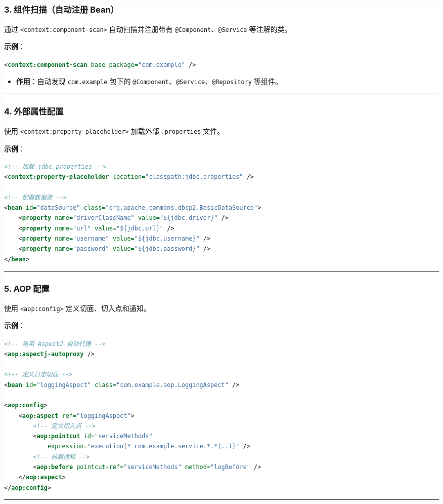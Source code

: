 
### **3. 组件扫描（自动注册 Bean）**

通过 `<context:component-scan>` 自动扫描并注册带有 `@Component`、`@Service` 等注解的类。

**示例**：

```xml
<context:component-scan base-package="com.example" />
```

- **作用**：自动发现 `com.example` 包下的 `@Component`、`@Service`、`@Repository` 等组件。

---

### **4. 外部属性配置**

使用 `<context:property-placeholder>` 加载外部 `.properties` 文件。

**示例**：

```xml
<!-- 加载 jdbc.properties -->
<context:property-placeholder location="classpath:jdbc.properties" />

<!-- 配置数据源 -->
<bean id="dataSource" class="org.apache.commons.dbcp2.BasicDataSource">
    <property name="driverClassName" value="${jdbc.driver}" />
    <property name="url" value="${jdbc.url}" />
    <property name="username" value="${jdbc.username}" />
    <property name="password" value="${jdbc.password}" />
</bean>
```

---

### **5. AOP 配置**

使用 `<aop:config>` 定义切面、切入点和通知。

**示例**：

```xml
<!-- 启用 AspectJ 自动代理 -->
<aop:aspectj-autoproxy />

<!-- 定义日志切面 -->
<bean id="loggingAspect" class="com.example.aop.LoggingAspect" />

<aop:config>
    <aop:aspect ref="loggingAspect">
        <!-- 定义切入点 -->
        <aop:pointcut id="serviceMethods"
            expression="execution(* com.example.service.*.*(..))" />
        <!-- 前置通知 -->
        <aop:before pointcut-ref="serviceMethods" method="logBefore" />
    </aop:aspect>
</aop:config>
```

---